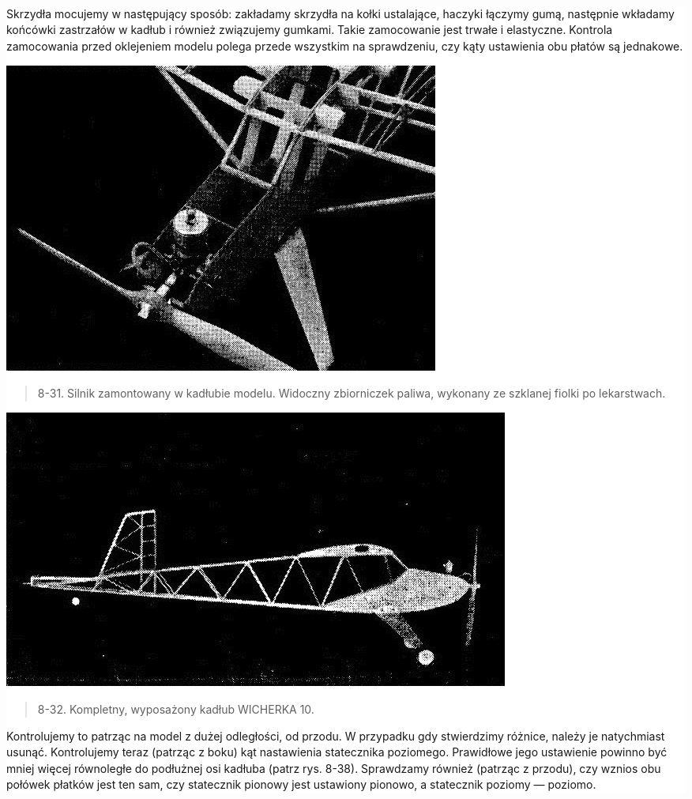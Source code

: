 Skrzydła mocujemy w następujący sposób: zakładamy skrzydła na kołki ustalające, haczyki łączymy gumą, następnie wkładamy końcówki zastrzałów w kadłub i również związujemy gumkami. Takie zamocowanie jest trwałe i elastyczne. Kontrola zamocowania przed oklejeniem modelu polega przede wszystkim na sprawdzeniu, czy kąty ustawienia obu płatów są jednakowe.

![](https://github.com/KrzysztofMadel/Wicherek/blob/main/Images/08_31.png)

> 8-31. Silnik zamontowany w kadłubie modelu. Widoczny zbiorniczek paliwa, wykonany ze szklanej fiolki po lekarstwach.

![](https://github.com/KrzysztofMadel/Wicherek/blob/main/Images/08_32.png)

> 8-32. Kompletny, wyposażony kadłub WICHERKA 10.

Kontrolujemy to patrząc na model z dużej odległości, od przodu. W przypadku gdy stwierdzimy różnice, należy je natychmiast usunąć. Kontrolujemy teraz (patrząc z boku) kąt nastawienia statecznika poziomego. Prawidłowe jego ustawienie powinno być mniej więcej równoległe do podłużnej osi kadłuba (patrz rys. 8-38). Sprawdzamy również (patrząc z przodu), czy wznios obu połówek płatków jest ten sam, czy statecznik pionowy jest ustawiony pionowo, a statecznik poziomy — poziomo.
